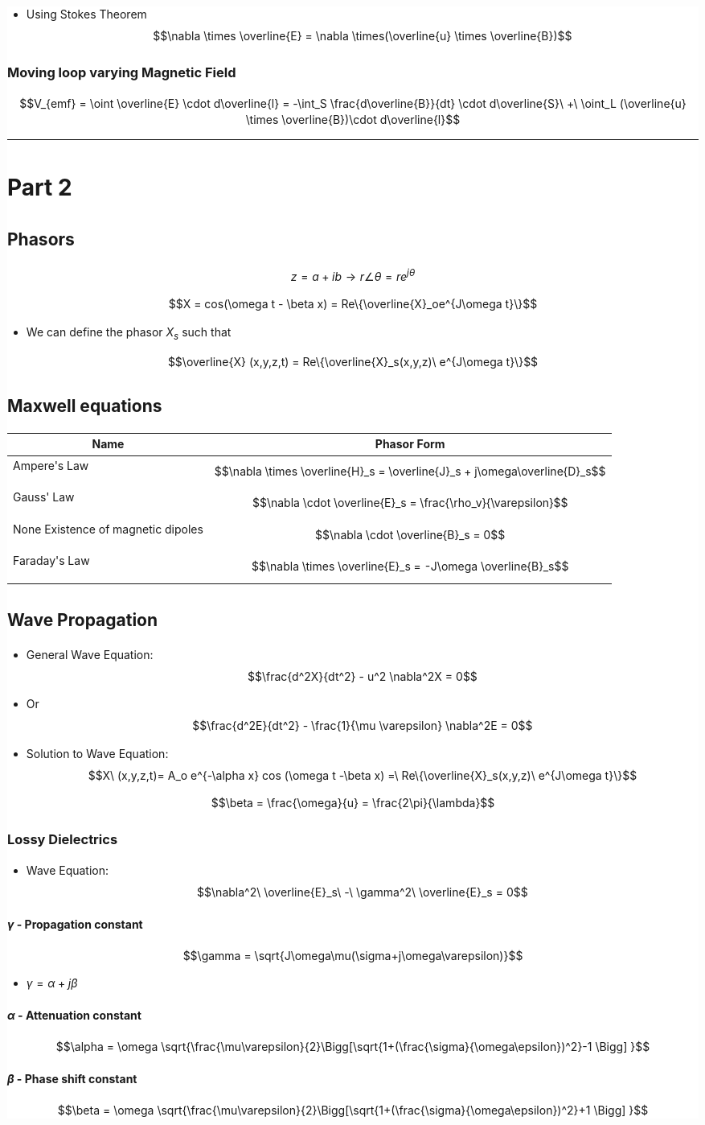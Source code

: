 - Using Stokes Theorem
$$\nabla \times \overline{E} = \nabla \times(\overline{u} \times \overline{B})$$
### Moving loop varying Magnetic Field
$$V_{emf} = \oint \overline{E} \cdot d\overline{l} = -\int_S \frac{d\overline{B}}{dt} \cdot d\overline{S}\ +\ \oint_L (\overline{u} \times \overline{B})\cdot d\overline{l}$$

---
# Part 2
## Phasors
$$z = a + ib \rightarrow r\angle \theta = re^{j\theta}$$

$$X = cos(\omega t - \beta x) = Re\{\overline{X}_oe^{J\omega t}\}$$

- We can define the phasor $X_s$ such that

$$\overline{X} (x,y,z,t) = Re\{\overline{X}_s(x,y,z)\ e^{J\omega t}\}$$
## Maxwell equations

| Name                               | Phasor Form                                                               |
| ---------------------------------- | ------------------------------------------------------------------------- |
| Ampere's Law                       | $$\nabla \times \overline{H}_s = \overline{J}_s + j\omega\overline{D}_s$$ |
| Gauss' Law                         | $$\nabla \cdot \overline{E}_s = \frac{\rho_v}{\varepsilon}$$              |
| None Existence of magnetic dipoles | $$\nabla \cdot \overline{B}_s = 0$$                                       |
| Faraday's Law                      | $$\nabla \times \overline{E}_s = -J\omega \overline{B}_s$$                |
## Wave Propagation
- General Wave Equation:
$$\frac{d^2X}{dt^2} - u^2 \nabla^2X = 0$$

- Or
$$\frac{d^2E}{dt^2} - \frac{1}{\mu \varepsilon} \nabla^2E = 0$$

- Solution to Wave Equation:
$$X\ (x,y,z,t)= A_o e^{-\alpha x} cos (\omega t -\beta x) =\ Re\{\overline{X}_s(x,y,z)\ e^{J\omega t}\}$$

$$\beta = \frac{\omega}{u} = \frac{2\pi}{\lambda}$$
### Lossy Dielectrics
- Wave Equation:
$$\nabla^2\ \overline{E}_s\ -\ \gamma^2\ \overline{E}_s = 0$$

#### $\gamma$ - Propagation constant
$$\gamma = \sqrt{J\omega\mu(\sigma+j\omega\varepsilon)}$$

- $\gamma = \alpha + j\beta$
#### $\alpha$ - Attenuation constant
$$\alpha = \omega \sqrt{\frac{\mu\varepsilon}{2}\Bigg[\sqrt{1+(\frac{\sigma}{\omega\epsilon})^2}-1 \Bigg] }$$
#### $\beta$ - Phase shift constant
$$\beta = \omega \sqrt{\frac{\mu\varepsilon}{2}\Bigg[\sqrt{1+(\frac{\sigma}{\omega\epsilon})^2}+1 \Bigg] }$$
